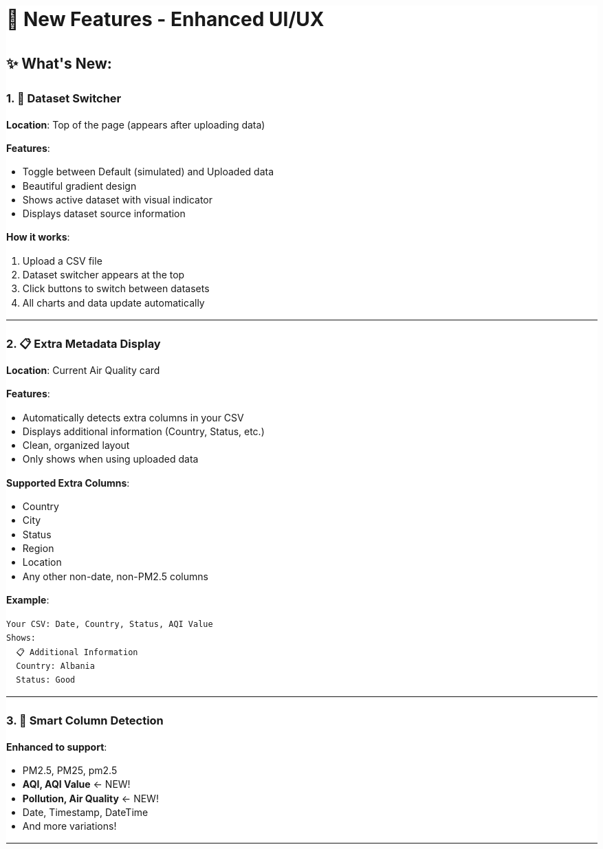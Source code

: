 # 🎉 New Features - Enhanced UI/UX

## ✨ What's New:

### 1. 📂 Dataset Switcher
**Location**: Top of the page (appears after uploading data)

**Features**:
- Toggle between Default (simulated) and Uploaded data
- Beautiful gradient design
- Shows active dataset with visual indicator
- Displays dataset source information

**How it works**:
1. Upload a CSV file
2. Dataset switcher appears at the top
3. Click buttons to switch between datasets
4. All charts and data update automatically

---

### 2. 📋 Extra Metadata Display
**Location**: Current Air Quality card

**Features**:
- Automatically detects extra columns in your CSV
- Displays additional information (Country, Status, etc.)
- Clean, organized layout
- Only shows when using uploaded data

**Supported Extra Columns**:
- Country
- City
- Status
- Region
- Location
- Any other non-date, non-PM2.5 columns

**Example**:
```
Your CSV: Date, Country, Status, AQI Value
Shows: 
  📋 Additional Information
  Country: Albania
  Status: Good
```

---

### 3. 🔄 Smart Column Detection
**Enhanced to support**:
- PM2.5, PM25, pm2.5
- **AQI, AQI Value** ← NEW!
- **Pollution, Air Quality** ← NEW!
- Date, Timestamp, DateTime
- And more variations!

---